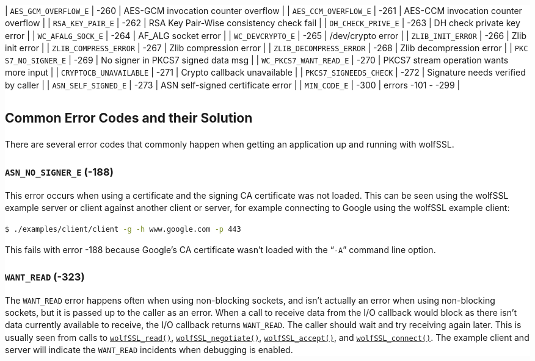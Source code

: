 | `AES_GCM_OVERFLOW_E` | -260 | AES-GCM invocation counter overflow |
| `AES_CCM_OVERFLOW_E` | -261 | AES-CCM invocation counter overflow |
| `RSA_KEY_PAIR_E` | -262 | RSA Key Pair-Wise consistency check fail |
| `DH_CHECK_PRIVE_E` | -263 | DH check private key error |
| `WC_AFALG_SOCK_E` | -264 | AF_ALG socket error |
| `WC_DEVCRYPTO_E` | -265 | /dev/crypto error |
| `ZLIB_INIT_ERROR` | -266 | Zlib init error |
| `ZLIB_COMPRESS_ERROR` | -267 | Zlib compression error |
| `ZLIB_DECOMPRESS_ERROR` | -268 | Zlib decompression error |
| `PKCS7_NO_SIGNER_E` | -269 | No signer in PKCS7 signed data msg |
| `WC_PKCS7_WANT_READ_E` | -270 | PKCS7 stream operation wants more input |
| `CRYPTOCB_UNAVAILABLE` | -271 | Crypto callback unavailable |
| `PKCS7_SIGNEEDS_CHECK` | -272 | Signature needs verified by caller |
| `ASN_SELF_SIGNED_E` | -273 | ASN self-signed certificate error |
| `MIN_CODE_E` | -300 | errors -101 -  -299 |

## Common Error Codes and their Solution

There are several error codes that commonly happen when getting an application up and running with wolfSSL.

### `ASN_NO_SIGNER_E` (-188)

This error occurs when using a certificate and the signing CA certificate was not loaded. This can be seen using the wolfSSL example server or client against another client or server, for example connecting to Google using the wolfSSL example client:

```sh
$ ./examples/client/client -g -h www.google.com -p 443
```

This fails with error -188 because Google’s CA certificate wasn’t loaded with the “`-A`” command line option.

### `WANT_READ` (-323)

The `WANT_READ` error happens often when using non-blocking sockets, and isn’t actually an error when using non-blocking sockets, but it is passed up to the caller as an error. When a call to receive data from the I/O callback would block as there isn’t data currently available to receive, the I/O callback returns `WANT_READ`. The caller should wait and try receiving again later. This is usually seen from calls to [`wolfSSL_read()`](group__IO.md#function-wolfssl_read), [`wolfSSL_negotiate()`](group__IO.md#function-wolfssl_negotiate), [`wolfSSL_accept()`](group__IO.md#function-wolfssl_accept), and [`wolfSSL_connect()`](group__IO.md#function-wolfssl_connect). The example client and server will indicate the `WANT_READ` incidents when debugging is enabled.
